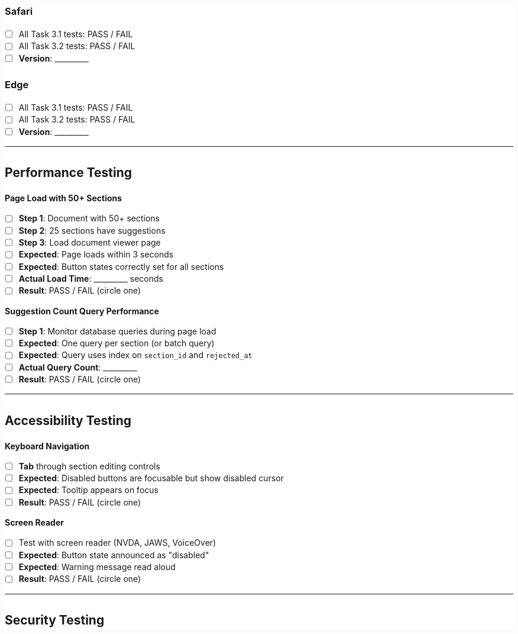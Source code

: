 ### Safari
- [ ] All Task 3.1 tests: PASS / FAIL
- [ ] All Task 3.2 tests: PASS / FAIL
- [ ] **Version**: _________

### Edge
- [ ] All Task 3.1 tests: PASS / FAIL
- [ ] All Task 3.2 tests: PASS / FAIL
- [ ] **Version**: _________

---

## Performance Testing

**Page Load with 50+ Sections**

- [ ] **Step 1**: Document with 50+ sections
- [ ] **Step 2**: 25 sections have suggestions
- [ ] **Step 3**: Load document viewer page
- [ ] **Expected**: Page loads within 3 seconds
- [ ] **Expected**: Button states correctly set for all sections
- [ ] **Actual Load Time**: _________ seconds
- [ ] **Result**: PASS / FAIL (circle one)

**Suggestion Count Query Performance**

- [ ] **Step 1**: Monitor database queries during page load
- [ ] **Expected**: One query per section (or batch query)
- [ ] **Expected**: Query uses index on `section_id` and `rejected_at`
- [ ] **Actual Query Count**: _________
- [ ] **Result**: PASS / FAIL (circle one)

---

## Accessibility Testing

**Keyboard Navigation**

- [ ] **Tab** through section editing controls
- [ ] **Expected**: Disabled buttons are focusable but show disabled cursor
- [ ] **Expected**: Tooltip appears on focus
- [ ] **Result**: PASS / FAIL (circle one)

**Screen Reader**

- [ ] Test with screen reader (NVDA, JAWS, VoiceOver)
- [ ] **Expected**: Button state announced as "disabled"
- [ ] **Expected**: Warning message read aloud
- [ ] **Result**: PASS / FAIL (circle one)

---

## Security Testing
